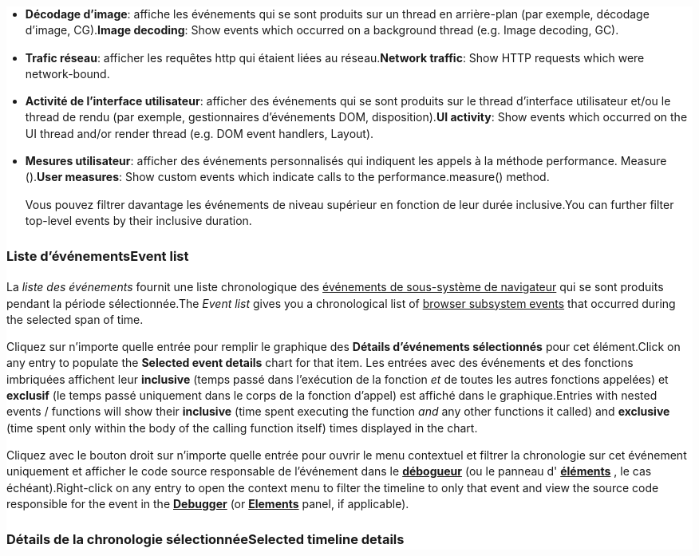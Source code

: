    - <span data-ttu-id="8de27-232">**Décodage d’image**: affiche les événements qui se sont produits sur un thread en arrière-plan (par exemple, décodage d’image, CG).</span><span class="sxs-lookup"><span data-stu-id="8de27-232">**Image decoding**: Show events which occurred on a background thread (e.g. Image decoding, GC).</span></span> 
   - <span data-ttu-id="8de27-233">**Trafic réseau**: afficher les requêtes http qui étaient liées au réseau.</span><span class="sxs-lookup"><span data-stu-id="8de27-233">**Network traffic**: Show HTTP requests which were network-bound.</span></span>
   - <span data-ttu-id="8de27-234">**Activité de l’interface utilisateur**: afficher des événements qui se sont produits sur le thread d’interface utilisateur et/ou le thread de rendu (par exemple, gestionnaires d’événements DOM, disposition).</span><span class="sxs-lookup"><span data-stu-id="8de27-234">**UI activity**: Show events which occurred on the UI thread and/or render thread (e.g. DOM event handlers, Layout).</span></span>
   - <span data-ttu-id="8de27-235">**Mesures utilisateur**: afficher des événements personnalisés qui indiquent les appels à la méthode performance. Measure ().</span><span class="sxs-lookup"><span data-stu-id="8de27-235">**User measures**: Show custom events which indicate calls to the performance.measure() method.</span></span>

     <span data-ttu-id="8de27-236">Vous pouvez filtrer davantage les événements de niveau supérieur en fonction de leur durée inclusive.</span><span class="sxs-lookup"><span data-stu-id="8de27-236">You can further filter top-level events by their inclusive duration.</span></span>

### <span data-ttu-id="8de27-237">Liste d’événements</span><span class="sxs-lookup"><span data-stu-id="8de27-237">Event list</span></span>

<span data-ttu-id="8de27-238">La *liste des événements* fournit une liste chronologique des [événements de sous-système de navigateur](#cpu-utilization) qui se sont produits pendant la période sélectionnée.</span><span class="sxs-lookup"><span data-stu-id="8de27-238">The *Event list* gives you a chronological list of [browser subsystem events](#cpu-utilization) that occurred during the selected span of time.</span></span> 

<span data-ttu-id="8de27-239">Cliquez sur n’importe quelle entrée pour remplir le graphique des **Détails d’événements sélectionnés** pour cet élément.</span><span class="sxs-lookup"><span data-stu-id="8de27-239">Click on any entry to populate the **Selected event details** chart for that item.</span></span> <span data-ttu-id="8de27-240">Les entrées avec des événements et des fonctions imbriquées affichent leur **inclusive** (temps passé dans l’exécution de la fonction *et* de toutes les autres fonctions appelées) et **exclusif** (le temps passé uniquement dans le corps de la fonction d’appel) est affiché dans le graphique.</span><span class="sxs-lookup"><span data-stu-id="8de27-240">Entries with nested events / functions will show their **inclusive** (time spent executing the function *and* any other functions it called) and **exclusive** (time spent only within the body of the calling function itself) times displayed in the chart.</span></span>

<span data-ttu-id="8de27-241">Cliquez avec le bouton droit sur n’importe quelle entrée pour ouvrir le menu contextuel et filtrer la chronologie sur cet événement uniquement et afficher le code source responsable de l’événement dans le [**débogueur**](./debugger.md) (ou le panneau d' [**éléments**](./elements.md) , le cas échéant).</span><span class="sxs-lookup"><span data-stu-id="8de27-241">Right-click on any entry to open the context menu to filter the timeline to only that event and view the source code responsible for the event in the [**Debugger**](./debugger.md) (or [**Elements**](./elements.md) panel, if applicable).</span></span>

### <span data-ttu-id="8de27-242">Détails de la chronologie sélectionnée</span><span class="sxs-lookup"><span data-stu-id="8de27-242">Selected timeline details</span></span>
